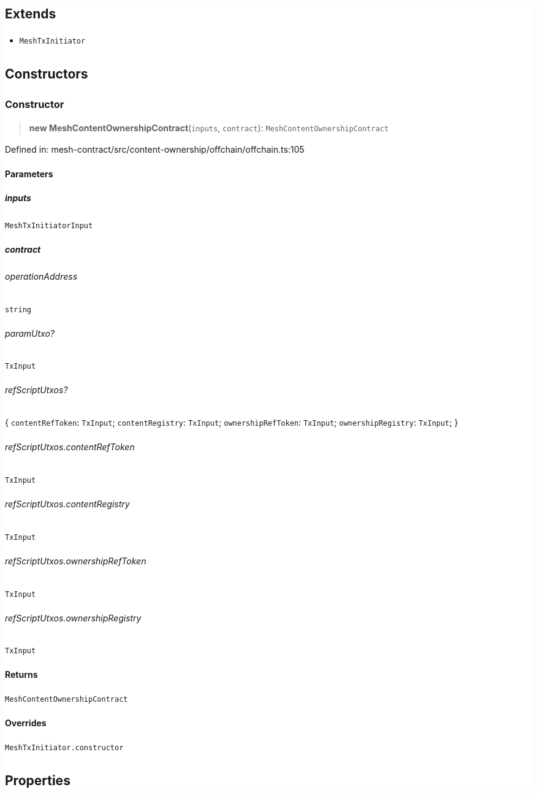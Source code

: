 ## Extends

- `MeshTxInitiator`

## Constructors

### Constructor

> **new MeshContentOwnershipContract**(`inputs`, `contract`): `MeshContentOwnershipContract`

Defined in: mesh-contract/src/content-ownership/offchain/offchain.ts:105

#### Parameters

##### inputs

`MeshTxInitiatorInput`

##### contract

###### operationAddress

`string`

###### paramUtxo?

`TxInput`

###### refScriptUtxos?

\{ `contentRefToken`: `TxInput`; `contentRegistry`: `TxInput`; `ownershipRefToken`: `TxInput`; `ownershipRegistry`: `TxInput`; \}

###### refScriptUtxos.contentRefToken

`TxInput`

###### refScriptUtxos.contentRegistry

`TxInput`

###### refScriptUtxos.ownershipRefToken

`TxInput`

###### refScriptUtxos.ownershipRegistry

`TxInput`

#### Returns

`MeshContentOwnershipContract`

#### Overrides

`MeshTxInitiator.constructor`

## Properties
